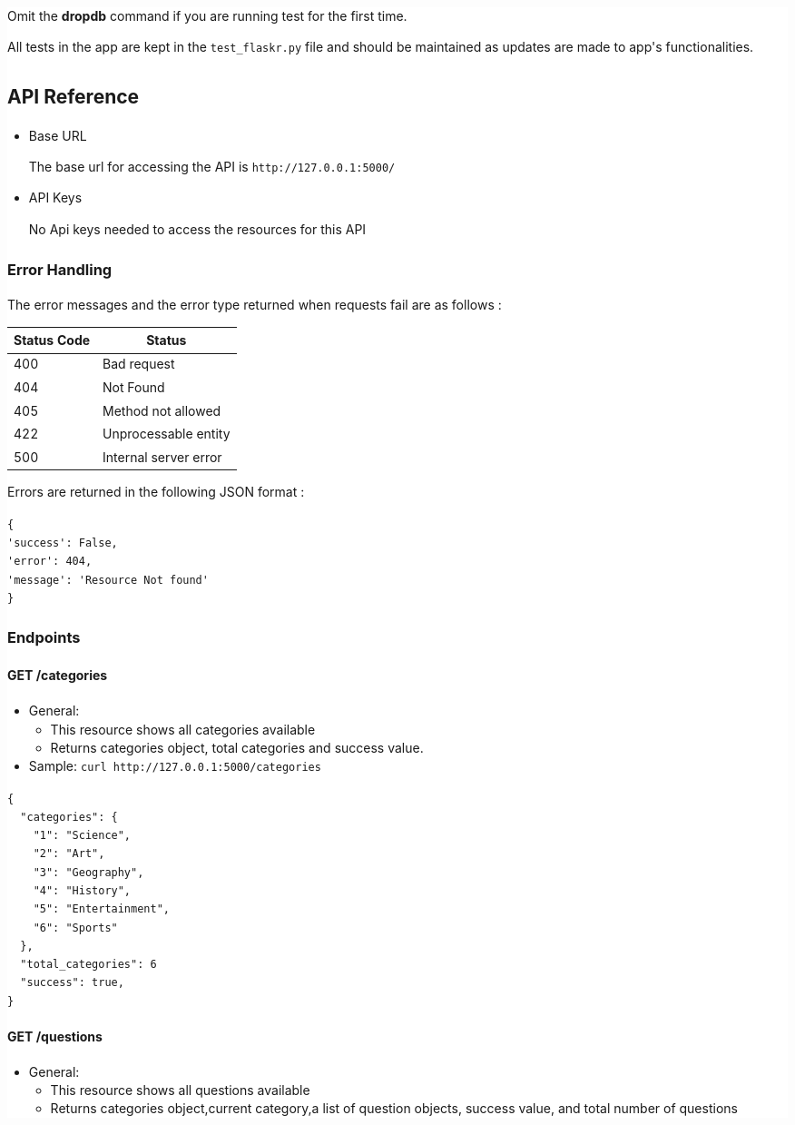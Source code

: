 Omit the **dropdb** command if you are running test for the first time. 

All tests in the app are kept in the `test_flaskr.py` file and should be maintained as updates are made to app's functionalities. 

## API Reference

- Base URL

  The base url for accessing the API is `http://127.0.0.1:5000/`

- API Keys

  No Api keys needed to access the resources for this API
### Error Handling

The error messages and the error type  returned when requests fail are as follows :

| Status Code | Status  | 
| ----------- | ----------- |
| 400        | Bad request    |         
| 404        | Not Found    |         
| 405        | Method not allowed |
| 422        | Unprocessable entity |  
| 500        | Internal server error |

Errors are returned in the following JSON format :

```
{
'success': False,
'error': 404,
'message': 'Resource Not found'
}
```

### Endpoints 

#### GET /categories
- General:
    - This resource shows all categories available 
    - Returns categories object, total categories and success value.
- Sample: `curl http://127.0.0.1:5000/categories`

```
{
  "categories": {
    "1": "Science",
    "2": "Art",
    "3": "Geography",
    "4": "History",
    "5": "Entertainment",
    "6": "Sports"
  },
  "total_categories": 6
  "success": true,
}
```
#### GET /questions
- General:
    - This resource shows all questions available 
    - Returns categories object,current category,a list of question objects, success value, and total number of questions